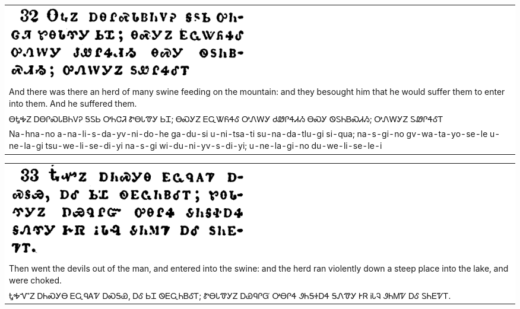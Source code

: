 <table>
<tbody>
<tr class="odd">
<td><a href="030832.png"><img src="030832.png" width="400" /></a></td>
</tr>
<tr class="even">
<td>And there was there an herd of many swine feeding on the mountain: and they besought him that he would suffer them to enter into them. And he suffered them.</td>
</tr>
<tr class="odd">
<td>ᎾᎿᎭᏃ ᎠᎾᎵᏍᏓᏴᏂᏙᎮ ᎦᏚᏏ ᎤᏂᏣᏘ ᏑᎾᏓᏡᎩ ᏏᏆ; ᎾᏍᎩᏃ ᎬᏩᏔᏲᏎᎴ ᎤᏁᎳᎩ ᏧᏪᎵᏎᏗᏱ ᎾᏍᎩ ᏫᏚᏂᏴᏍᏗᏱ; ᎤᏁᎳᎩᏃ ᏚᏪᎵᏎᎴᎢ</td>
</tr>
<tr class="even">
<td>Na-hna-no a-na-li-s-da-yv-ni-do-he ga-du-si u-ni-tsa-ti su-na-da-tlu-gi si-qua; na-s-gi-no gv-wa-ta-yo-se-le u-ne-la-gi tsu-we-li-se-di-yi na-s-gi wi-du-ni-yv-s-di-yi; u-ne-la-gi-no du-we-li-se-le-i</td>
</tr>
</tbody>
</table>

<table>
<tbody>
<tr class="odd">
<td><a href="030833.png"><img src="030833.png" width="400" /></a></td>
</tr>
<tr class="even">
<td>Then went the devils out of the man, and entered into the swine: and the herd ran violently down a steep place into the lake, and were choked.</td>
</tr>
<tr class="odd">
<td>ᎿᎭᏉᏃ ᎠᏂᏍᎩᎾ ᎬᏩᏄᎪᏤ ᎠᏍᎦᏯ, ᎠᎴ ᏏᏆ ᏫᎬᏩᏂᏴᎴᎢ; ᏑᎾᏓᏡᎩᏃ ᎠᏯᏄᎵᏳ ᎤᎾᎵᏎ ᏭᏂᎦᏐᎠᏎ ᎦᏁᏡᎩ ᎨᏒ ᎥᏓᎸ ᏭᏂᎷᏤ ᎠᎴ ᏚᏂᎬᏤᎢ.</td>
</tr>
<tr class="even">